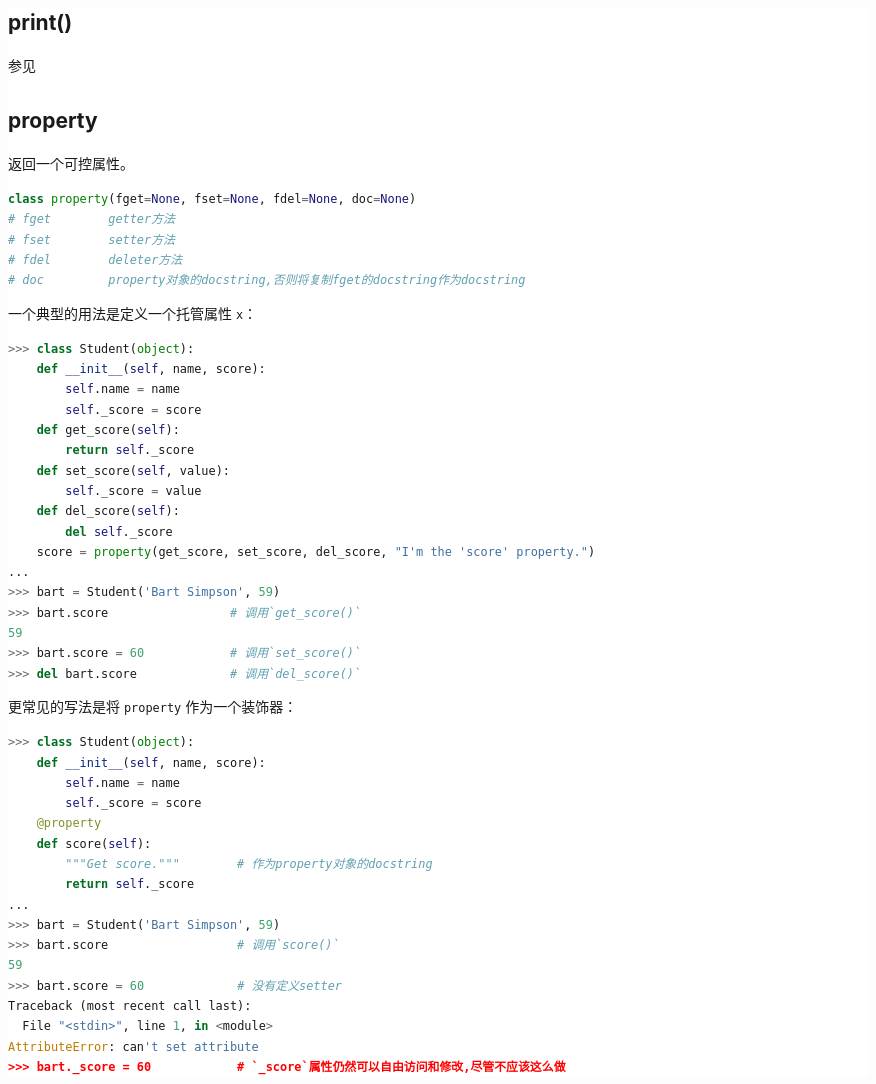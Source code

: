

## print()

参见



## property

返回一个可控属性。

```python
class property(fget=None, fset=None, fdel=None, doc=None)
# fget        getter方法
# fset        setter方法
# fdel        deleter方法
# doc         property对象的docstring,否则将复制fget的docstring作为docstring
```

一个典型的用法是定义一个托管属性 `x`：

```python
>>> class Student(object):
    def __init__(self, name, score):
        self.name = name
        self._score = score
    def get_score(self):
        return self._score
    def set_score(self, value):
        self._score = value
    def del_score(self):
        del self._score
    score = property(get_score, set_score, del_score, "I'm the 'score' property.")
... 
>>> bart = Student('Bart Simpson', 59)
>>> bart.score                 # 调用`get_score()`
59
>>> bart.score = 60            # 调用`set_score()`
>>> del bart.score             # 调用`del_score()`
```

更常见的写法是将 `property` 作为一个装饰器：

```python
>>> class Student(object):
    def __init__(self, name, score):
        self.name = name
        self._score = score
    @property    
    def score(self):
        """Get score."""        # 作为property对象的docstring
        return self._score
... 
>>> bart = Student('Bart Simpson', 59)
>>> bart.score                  # 调用`score()`
59
>>> bart.score = 60             # 没有定义setter
Traceback (most recent call last):
  File "<stdin>", line 1, in <module>
AttributeError: can't set attribute
>>> bart._score = 60            # `_score`属性仍然可以自由访问和修改,尽管不应该这么做
```
